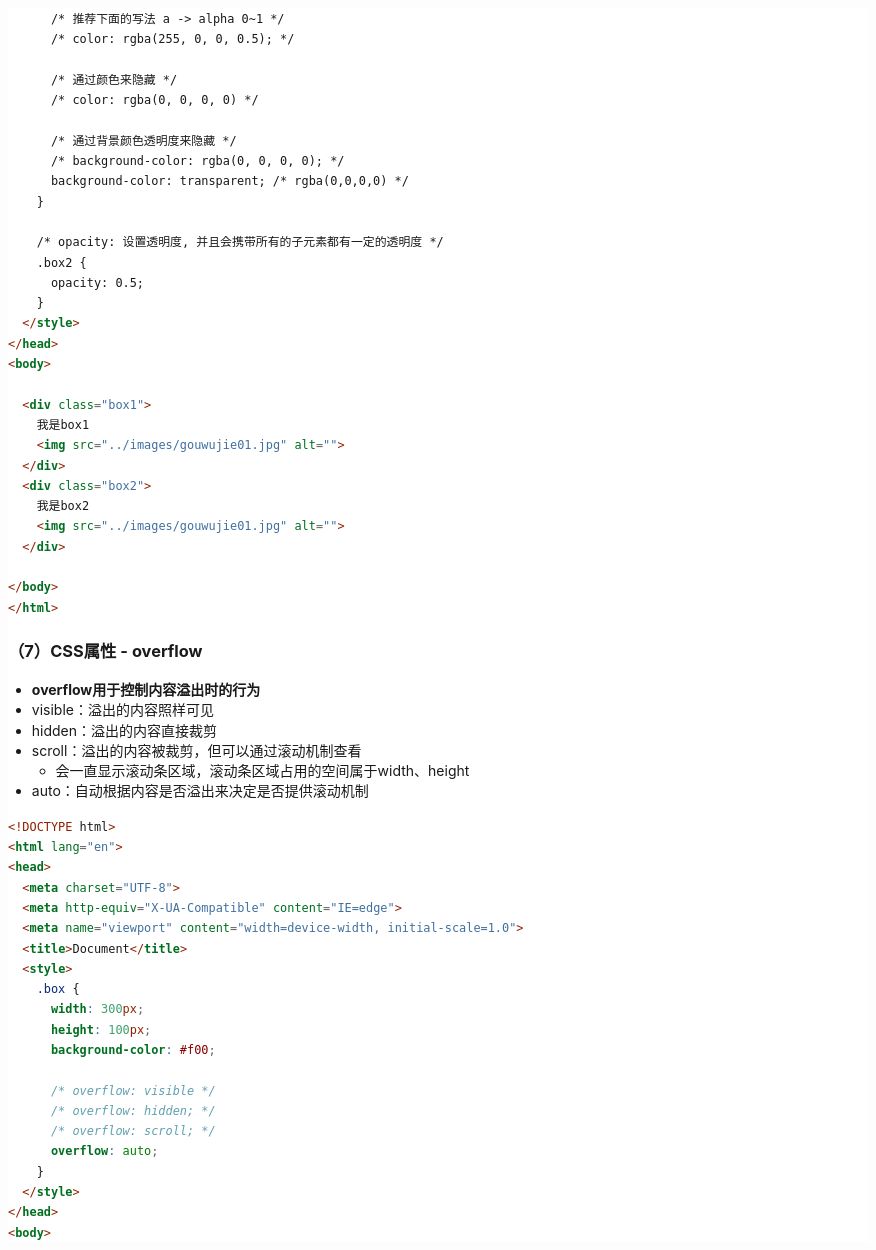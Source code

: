 ```html
      /* 推荐下面的写法 a -> alpha 0~1 */
      /* color: rgba(255, 0, 0, 0.5); */

      /* 通过颜色来隐藏 */
      /* color: rgba(0, 0, 0, 0) */

      /* 通过背景颜色透明度来隐藏 */
      /* background-color: rgba(0, 0, 0, 0); */
      background-color: transparent; /* rgba(0,0,0,0) */
    }

    /* opacity: 设置透明度, 并且会携带所有的子元素都有一定的透明度 */
    .box2 {
      opacity: 0.5;
    }
  </style>
</head>
<body>
  
  <div class="box1">
    我是box1
    <img src="../images/gouwujie01.jpg" alt="">
  </div>
  <div class="box2">
    我是box2
    <img src="../images/gouwujie01.jpg" alt="">
  </div>

</body>
</html>
```



### （7）**CSS属性 - overflow**

* **overflow用于控制内容溢出时的行为**
* visible：溢出的内容照样可见
* hidden：溢出的内容直接裁剪
* scroll：溢出的内容被裁剪，但可以通过滚动机制查看
  * 会一直显示滚动条区域，滚动条区域占用的空间属于width、height
* auto：自动根据内容是否溢出来决定是否提供滚动机制

```html
<!DOCTYPE html>
<html lang="en">
<head>
  <meta charset="UTF-8">
  <meta http-equiv="X-UA-Compatible" content="IE=edge">
  <meta name="viewport" content="width=device-width, initial-scale=1.0">
  <title>Document</title>
  <style>
    .box {
      width: 300px;
      height: 100px;
      background-color: #f00;

      /* overflow: visible */
      /* overflow: hidden; */
      /* overflow: scroll; */
      overflow: auto;
    }
  </style>
</head>
<body>
```